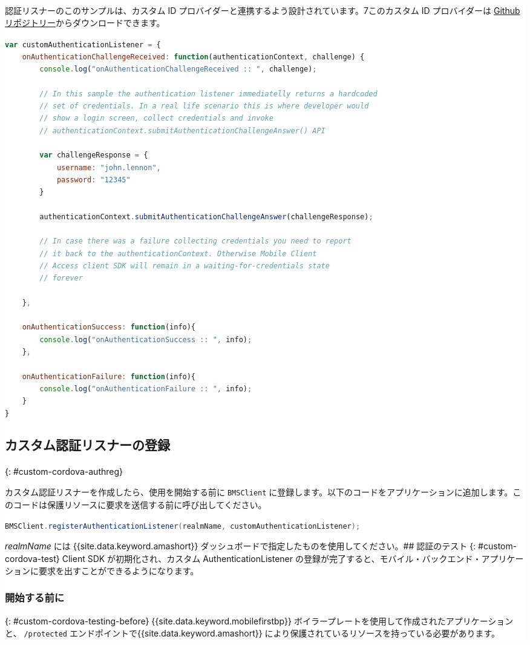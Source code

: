 認証リスナーのこのサンプルは、カスタム ID プロバイダーと連携するよう設計されています。7このカスタム ID プロバイダーは [Github リポジトリー](https://github.com/ibm-bluemix-mobile-services/bms-mca-custom-identity-provider-sample)からダウンロードできます。

```JavaScript
var customAuthenticationListener = {
	onAuthenticationChallengeReceived: function(authenticationContext, challenge) {
		console.log("onAuthenticationChallengeReceived :: ", challenge);

		// In this sample the authentication listener immediatelly returns a hardcoded
		// set of credentials. In a real life scenario this is where developer would
		// show a login screen, collect credentials and invoke
		// authenticationContext.submitAuthenticationChallengeAnswer() API

		var challengeResponse = {
			username: "john.lennon",
			password: "12345"
		}

		authenticationContext.submitAuthenticationChallengeAnswer(challengeResponse);

		// In case there was a failure collecting credentials you need to report
		// it back to the authenticationContext. Otherwise Mobile Client
		// Access client SDK will remain in a waiting-for-credentials state
		// forever

	},

	onAuthenticationSuccess: function(info){
		console.log("onAuthenticationSuccess :: ", info);
	},

	onAuthenticationFailure: function(info){
		console.log("onAuthenticationFailure :: ", info);
	}
}
```

## カスタム認証リスナーの登録
{: #custom-cordova-authreg}

カスタム認証リスナーを作成したら、使用を開始する前に `BMSClient` に登録します。以下のコードをアプリケーションに追加します。このコードは保護リソースに要求を送信する前に呼び出してください。

```Java
BMSClient.registerAuthenticationListener(realmName, customAuthenticationListener);
```
*realmName* には {{site.data.keyword.amashort}} ダッシュボードで指定したものを使用してください。## 認証のテスト
{: #custom-cordova-test}
Client SDK が初期化され、カスタム AuthenticationListener の登録が完了すると、モバイル・バックエンド・アプリケーションに要求を出すことができるようになります。

### 開始する前に
{: #custom-cordova-testing-before}
{{site.data.keyword.mobilefirstbp}} ボイラープレートを使用して作成されたアプリケーションと、 `/protected` エンドポイントで{{site.data.keyword.amashort}} により保護されているリソースを持っている必要があります。

